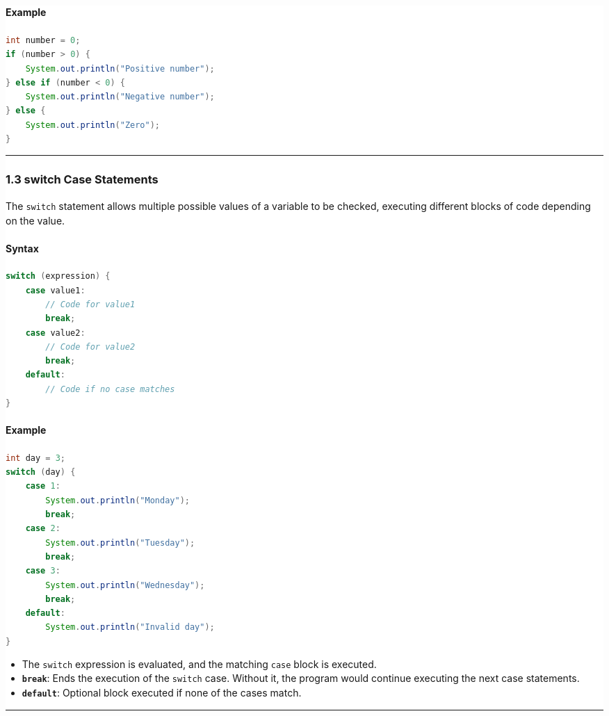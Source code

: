 #### Example
```java
int number = 0;
if (number > 0) {
    System.out.println("Positive number");
} else if (number < 0) {
    System.out.println("Negative number");
} else {
    System.out.println("Zero");
}
```

---

### 1.3 **switch Case Statements**
The `switch` statement allows multiple possible values of a variable to be checked, executing different blocks of code depending on the value.

#### Syntax
```java
switch (expression) {
    case value1:
        // Code for value1
        break;
    case value2:
        // Code for value2
        break;
    default:
        // Code if no case matches
}
```

#### Example
```java
int day = 3;
switch (day) {
    case 1:
        System.out.println("Monday");
        break;
    case 2:
        System.out.println("Tuesday");
        break;
    case 3:
        System.out.println("Wednesday");
        break;
    default:
        System.out.println("Invalid day");
}
```
- The `switch` expression is evaluated, and the matching `case` block is executed.
- **`break`**: Ends the execution of the `switch` case. Without it, the program would continue executing the next case statements.
- **`default`**: Optional block executed if none of the cases match.

---
